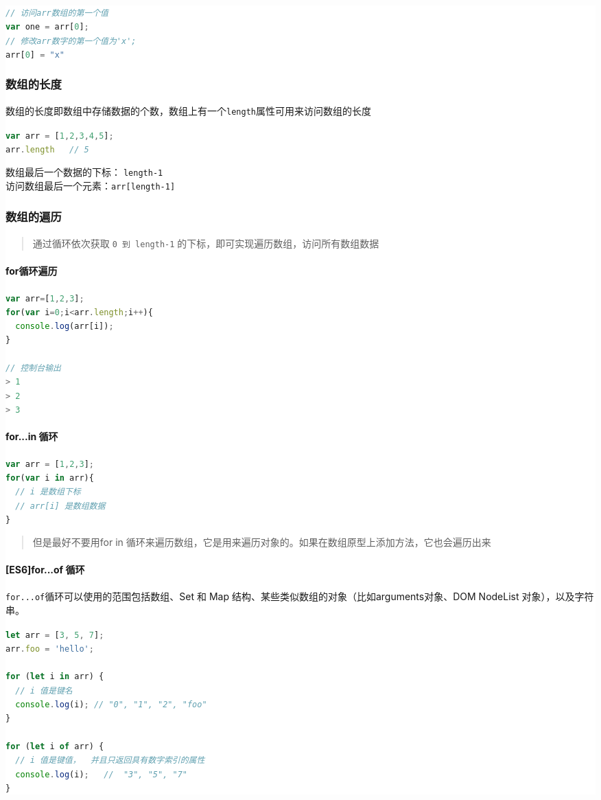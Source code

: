 ```js
// 访问arr数组的第一个值
var one = arr[0];
// 修改arr数字的第一个值为'x';
arr[0] = "x"
```
### 数组的长度
数组的长度即数组中存储数据的个数，数组上有一个`length`属性可用来访问数组的长度
```js
var arr = [1,2,3,4,5];
arr.length   // 5
```

数组最后一个数据的下标： `length-1`  
访问数组最后一个元素：`arr[length-1]`



### 数组的遍历
> 通过循环依次获取 `0 到 length-1` 的下标，即可实现遍历数组，访问所有数组数据

#### for循环遍历

```js
var arr=[1,2,3];
for(var i=0;i<arr.length;i++){
  console.log(arr[i]);
}

// 控制台输出
> 1
> 2
> 3
```

#### for...in 循环  

```js
var arr = [1,2,3];
for(var i in arr){
  // i 是数组下标
  // arr[i] 是数组数据
}
```
> 但是最好不要用for in 循环来遍历数组，它是用来遍历对象的。如果在数组原型上添加方法，它也会遍历出来


#### [ES6]for...of 循环
`for...of`循环可以使用的范围包括数组、Set 和 Map 结构、某些类似数组的对象（比如arguments对象、DOM NodeList 对象），以及字符串。

```js
let arr = [3, 5, 7];
arr.foo = 'hello';

for (let i in arr) {
  // i 值是键名
  console.log(i); // "0", "1", "2", "foo"
}

for (let i of arr) {
  // i 值是键值，  并且只返回具有数字索引的属性
  console.log(i);   //  "3", "5", "7"
}
```
